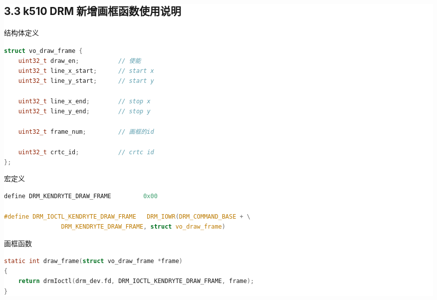 

## 3.3 k510 DRM 新增画框函数使用说明

结构体定义

```c
struct vo_draw_frame {
    uint32_t draw_en;			// 使能
    uint32_t line_x_start;		// start x
    uint32_t line_y_start;		// start y

    uint32_t line_x_end;        // stop x
    uint32_t line_y_end;		// stop y

    uint32_t frame_num;			// 画框的id

    uint32_t crtc_id;			// crtc id
};
```

宏定义
```c
define DRM_KENDRYTE_DRAW_FRAME         0x00

#define DRM_IOCTL_KENDRYTE_DRAW_FRAME   DRM_IOWR(DRM_COMMAND_BASE + \
                DRM_KENDRYTE_DRAW_FRAME, struct vo_draw_frame)
```

画框函数
```c
static int draw_frame(struct vo_draw_frame *frame)
{
	return drmIoctl(drm_dev.fd, DRM_IOCTL_KENDRYTE_DRAW_FRAME, frame);
}
```



